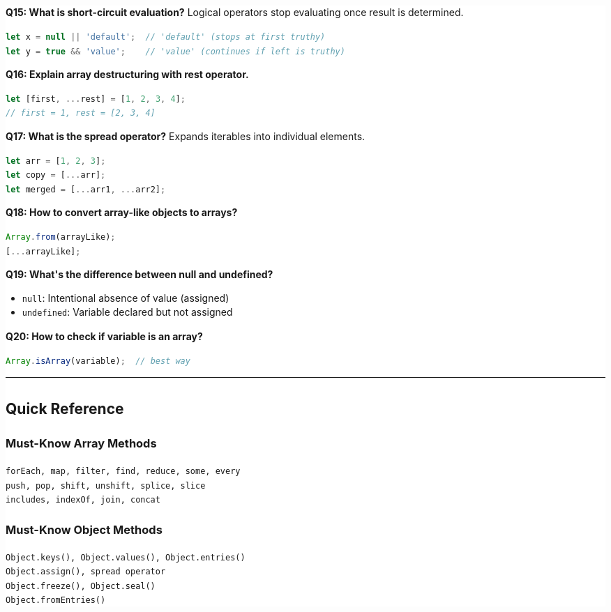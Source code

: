 **Q15: What is short-circuit evaluation?**
Logical operators stop evaluating once result is determined.

```javascript
let x = null || 'default';  // 'default' (stops at first truthy)
let y = true && 'value';    // 'value' (continues if left is truthy)
```

**Q16: Explain array destructuring with rest operator.**
```javascript
let [first, ...rest] = [1, 2, 3, 4];
// first = 1, rest = [2, 3, 4]
```

**Q17: What is the spread operator?**
Expands iterables into individual elements.

```javascript
let arr = [1, 2, 3];
let copy = [...arr];
let merged = [...arr1, ...arr2];
```

**Q18: How to convert array-like objects to arrays?**
```javascript
Array.from(arrayLike);
[...arrayLike];
```

**Q19: What's the difference between null and undefined?**
- `null`: Intentional absence of value (assigned)
- `undefined`: Variable declared but not assigned

**Q20: How to check if variable is an array?**
```javascript
Array.isArray(variable);  // best way
```

---

## Quick Reference

### Must-Know Array Methods
```
forEach, map, filter, find, reduce, some, every
push, pop, shift, unshift, splice, slice
includes, indexOf, join, concat
```

### Must-Know Object Methods
```
Object.keys(), Object.values(), Object.entries()
Object.assign(), spread operator
Object.freeze(), Object.seal()
Object.fromEntries()
```
